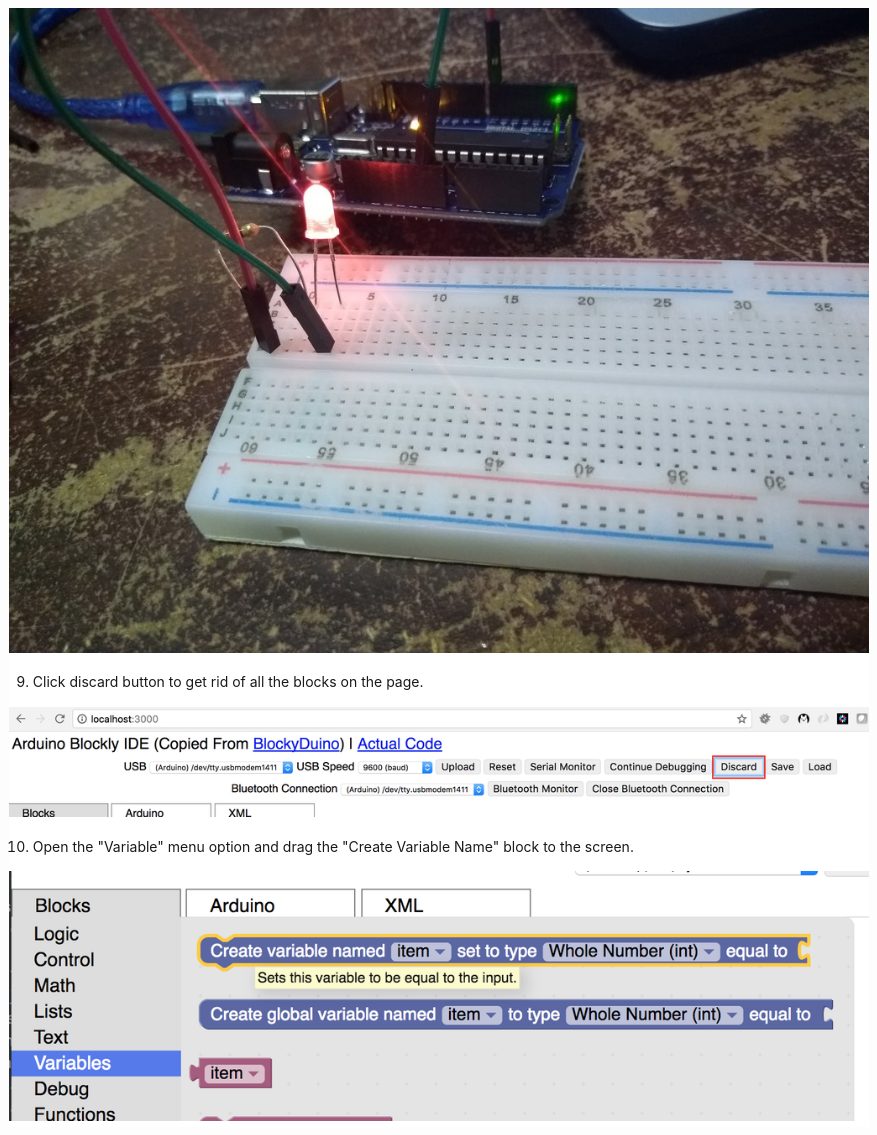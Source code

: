 ![Challenge 1 a](/images/arduino-block/lesson-2/challenge-1-a.jpg) 

9) Click discard button to get rid of all the blocks on the page.

![Clear Blocks](/images/arduino-block/lesson-2/step9.png) 

10) Open the "Variable" menu option and drag the "Create Variable Name" block to the screen.

![Variable Menu](/images/arduino-block/lesson-2/step10a.png) 
